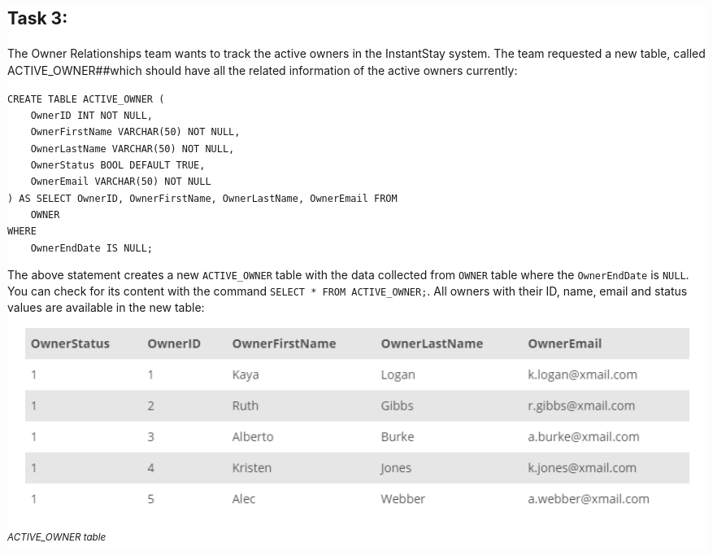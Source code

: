 ## Task 3:

The Owner Relationships team wants to track the active owners in the InstantStay system. The team requested a new table, called ACTIVE_OWNER##which should have all the related information of the active owners currently:

```mysql
CREATE TABLE ACTIVE_OWNER (
    OwnerID INT NOT NULL,
    OwnerFirstName VARCHAR(50) NOT NULL,
    OwnerLastName VARCHAR(50) NOT NULL,
    OwnerStatus BOOL DEFAULT TRUE,
    OwnerEmail VARCHAR(50) NOT NULL
) AS SELECT OwnerID, OwnerFirstName, OwnerLastName, OwnerEmail FROM
    OWNER
WHERE
    OwnerEndDate IS NULL;
```

The above statement creates a new `ACTIVE_OWNER` table with the data collected from `OWNER` table where the `OwnerEndDate` is `NULL`. You can check for its content with the command `SELECT * FROM ACTIVE_OWNER;`. All owners with their ID, name, email and status values are available in the new table:

<p align='center'>
<img src='../assets/b1Uzkap2Q02ei8c7eIyg.png' width='95%' alt='ACTIVE_OWNER table' />
</p>

<sup>_ACTIVE_OWNER table_</sup>
